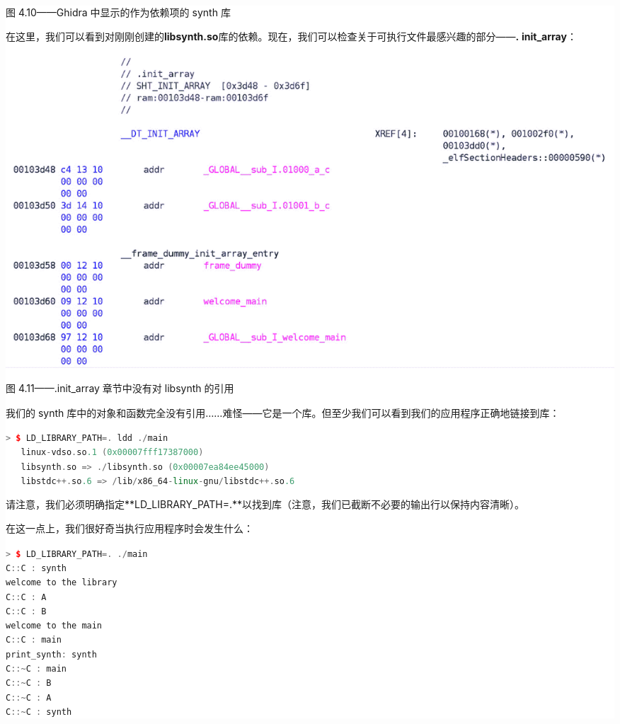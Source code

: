 图 4.10——Ghidra 中显示的作为依赖项的 synth 库

在这里，我们可以看到对刚刚创建的**libsynth.so**库的依赖。现在，我们可以检查关于可执行文件最感兴趣的部分——**.** **init_array**：

![图 4.11——.init_array 章节中没有对 libsynth 的引用](img/B22235_04_11.jpg)

图 4.11——.init_array 章节中没有对 libsynth 的引用

我们的 synth 库中的对象和函数完全没有引用……难怪——它是一个库。但至少我们可以看到我们的应用程序正确地链接到库：

```cpp
> $ LD_LIBRARY_PATH=. ldd ./main
   linux-vdso.so.1 (0x00007fff17387000)
   libsynth.so => ./libsynth.so (0x00007ea84ee45000)
   libstdc++.so.6 => /lib/x86_64-linux-gnu/libstdc++.so.6
```

请注意，我们必须明确指定**LD_LIBRARY_PATH=.**以找到库（注意，我们已截断不必要的输出行以保持内容清晰）。

在这一点上，我们很好奇当执行应用程序时会发生什么：

```cpp
> $ LD_LIBRARY_PATH=. ./main
C::C : synth
welcome to the library
C::C : A
C::C : B
welcome to the main
C::C : main
print_synth: synth
C::~C : main
C::~C : B
C::~C : A
C::~C : synth
```
